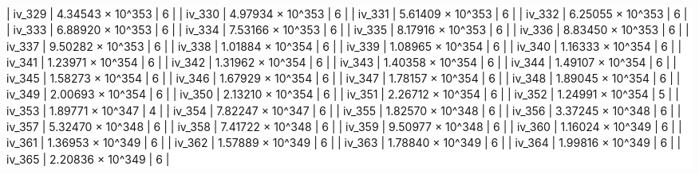 | iv_329 | 4.34543 × 10^353 | 6 |
| iv_330 | 4.97934 × 10^353 | 6 |
| iv_331 | 5.61409 × 10^353 | 6 |
| iv_332 | 6.25055 × 10^353 | 6 |
| iv_333 | 6.88920 × 10^353 | 6 |
| iv_334 | 7.53166 × 10^353 | 6 |
| iv_335 | 8.17916 × 10^353 | 6 |
| iv_336 | 8.83450 × 10^353 | 6 |
| iv_337 | 9.50282 × 10^353 | 6 |
| iv_338 | 1.01884 × 10^354 | 6 |
| iv_339 | 1.08965 × 10^354 | 6 |
| iv_340 | 1.16333 × 10^354 | 6 |
| iv_341 | 1.23971 × 10^354 | 6 |
| iv_342 | 1.31962 × 10^354 | 6 |
| iv_343 | 1.40358 × 10^354 | 6 |
| iv_344 | 1.49107 × 10^354 | 6 |
| iv_345 | 1.58273 × 10^354 | 6 |
| iv_346 | 1.67929 × 10^354 | 6 |
| iv_347 | 1.78157 × 10^354 | 6 |
| iv_348 | 1.89045 × 10^354 | 6 |
| iv_349 | 2.00693 × 10^354 | 6 |
| iv_350 | 2.13210 × 10^354 | 6 |
| iv_351 | 2.26712 × 10^354 | 6 |
| iv_352 | 1.24991 × 10^354 | 5 |
| iv_353 | 1.89771 × 10^347 | 4 |
| iv_354 | 7.82247 × 10^347 | 6 |
| iv_355 | 1.82570 × 10^348 | 6 |
| iv_356 | 3.37245 × 10^348 | 6 |
| iv_357 | 5.32470 × 10^348 | 6 |
| iv_358 | 7.41722 × 10^348 | 6 |
| iv_359 | 9.50977 × 10^348 | 6 |
| iv_360 | 1.16024 × 10^349 | 6 |
| iv_361 | 1.36953 × 10^349 | 6 |
| iv_362 | 1.57889 × 10^349 | 6 |
| iv_363 | 1.78840 × 10^349 | 6 |
| iv_364 | 1.99816 × 10^349 | 6 |
| iv_365 | 2.20836 × 10^349 | 6 |
